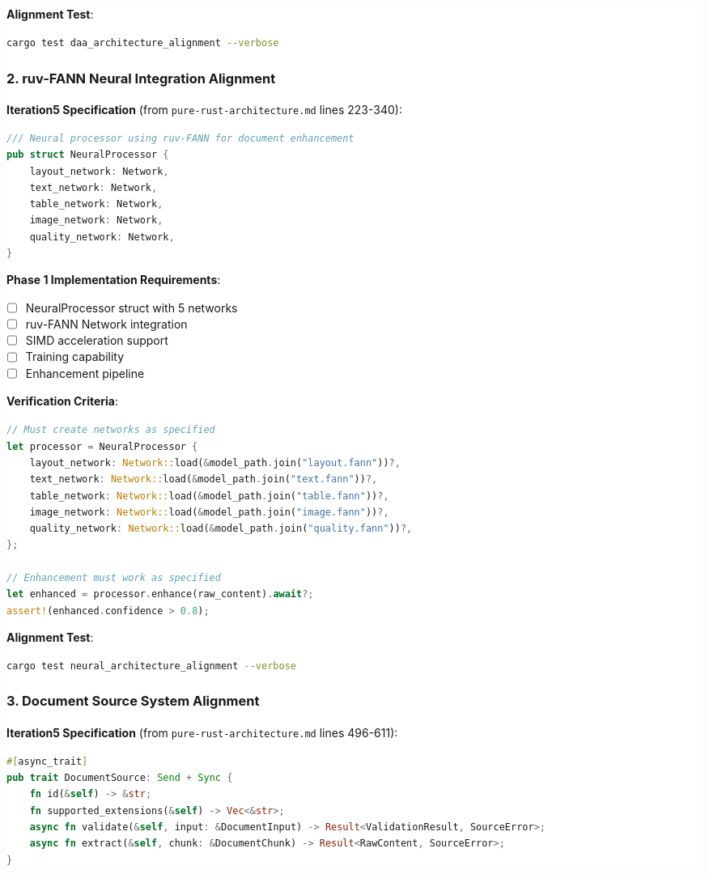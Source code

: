 **Alignment Test**:
```bash
cargo test daa_architecture_alignment --verbose
```

### 2. ruv-FANN Neural Integration Alignment

**Iteration5 Specification** (from `pure-rust-architecture.md` lines 223-340):
```rust
/// Neural processor using ruv-FANN for document enhancement
pub struct NeuralProcessor {
    layout_network: Network,
    text_network: Network,
    table_network: Network,
    image_network: Network,
    quality_network: Network,
}
```

**Phase 1 Implementation Requirements**:
- [ ] NeuralProcessor struct with 5 networks
- [ ] ruv-FANN Network integration
- [ ] SIMD acceleration support
- [ ] Training capability
- [ ] Enhancement pipeline

**Verification Criteria**:
```rust
// Must create networks as specified
let processor = NeuralProcessor {
    layout_network: Network::load(&model_path.join("layout.fann"))?,
    text_network: Network::load(&model_path.join("text.fann"))?,
    table_network: Network::load(&model_path.join("table.fann"))?,
    image_network: Network::load(&model_path.join("image.fann"))?,
    quality_network: Network::load(&model_path.join("quality.fann"))?,
};

// Enhancement must work as specified
let enhanced = processor.enhance(raw_content).await?;
assert!(enhanced.confidence > 0.8);
```

**Alignment Test**:
```bash
cargo test neural_architecture_alignment --verbose
```

### 3. Document Source System Alignment

**Iteration5 Specification** (from `pure-rust-architecture.md` lines 496-611):
```rust
#[async_trait]
pub trait DocumentSource: Send + Sync {
    fn id(&self) -> &str;
    fn supported_extensions(&self) -> Vec<&str>;
    async fn validate(&self, input: &DocumentInput) -> Result<ValidationResult, SourceError>;
    async fn extract(&self, chunk: &DocumentChunk) -> Result<RawContent, SourceError>;
}
```
